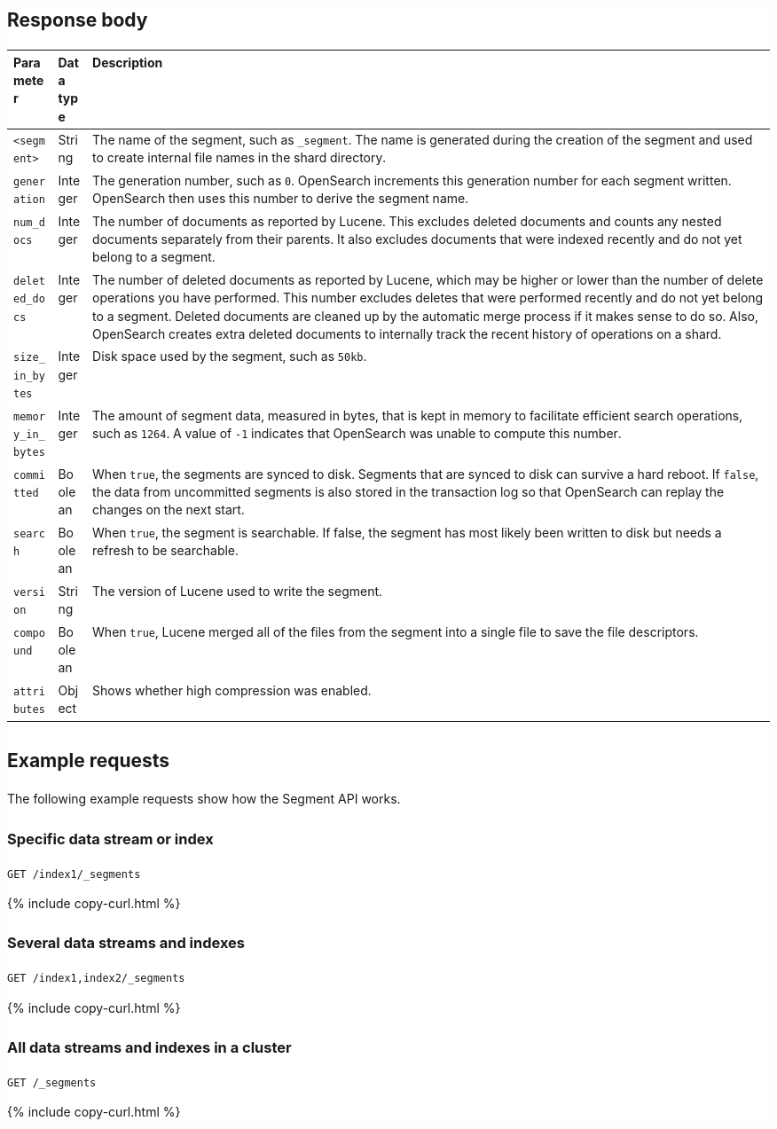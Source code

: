 ## Response body

Parameter | Data type | Description 
 :--- | :--- | :--- 
`<segment>` | String | The name of the segment, such as `_segment`. The name is generated during the creation of the segment and used to create internal file names in the shard directory. 
`generation` | Integer | The generation number, such as `0`. OpenSearch increments this generation number for each segment written. OpenSearch then uses this number to derive the segment name. 
`num_docs` | Integer | The number of documents as reported by Lucene. This excludes deleted documents and counts any nested documents separately from their parents. It also excludes documents that were indexed recently and do not yet belong to a segment. 
`deleted_docs` | Integer | The number of deleted documents as reported by Lucene, which may be higher or lower than the number of delete operations you have performed. This number excludes deletes that were performed recently and do not yet belong to a segment. Deleted documents are cleaned up by the automatic merge process if it makes sense to do so. Also, OpenSearch creates extra deleted documents to internally track the recent history of operations on a shard. 
`size_in_bytes` | Integer | Disk space used by the segment, such as `50kb`. 
`memory_in_bytes` | Integer | The amount of segment data, measured in bytes, that is kept in memory to facilitate efficient search operations, such as `1264`. A value of `-1` indicates that OpenSearch was unable to compute this number. 
`committed` | Boolean | When `true`, the segments are synced to disk. Segments that are synced to disk can survive a hard reboot. If `false`, the data from uncommitted segments is also stored in the transaction log so that OpenSearch can replay the changes on the next start. 
`search` | Boolean | When `true`, the segment is searchable. If false, the segment has most likely been written to disk but needs a refresh to be searchable. 
`version` | String | The version of Lucene used to write the segment. 
`compound` | Boolean | When `true`, Lucene merged all of the files from the segment into a single file to save the file descriptors. 
`attributes` | Object | Shows whether high compression was enabled. 

## Example requests

The following example requests show how the Segment API works.

### Specific data stream or index

```
GET /index1/_segments
```
{% include copy-curl.html %}

### Several data streams and indexes

```
GET /index1,index2/_segments
```
{% include copy-curl.html %}

### All data streams and indexes in a cluster

```
GET /_segments
```
{% include copy-curl.html %}
